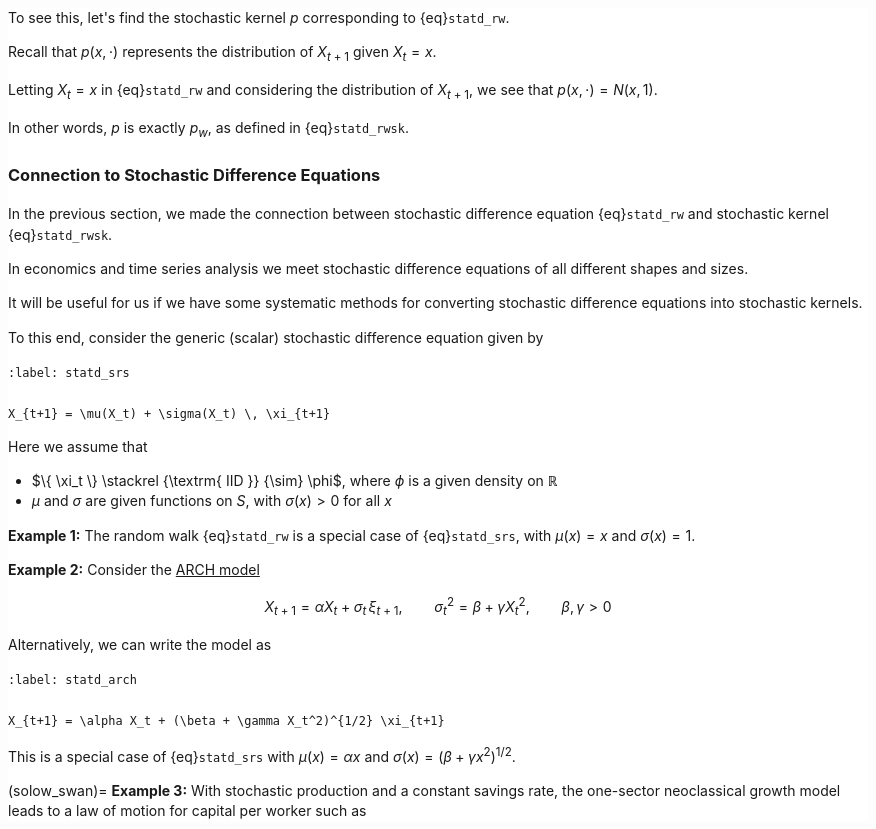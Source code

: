 To see this, let's find the stochastic kernel $p$ corresponding to {eq}`statd_rw`.

Recall that $p(x, \cdot)$ represents the distribution of $X_{t+1}$ given $X_t = x$.

Letting $X_t = x$ in {eq}`statd_rw` and considering the distribution of $X_{t+1}$, we see that $p(x, \cdot) = N(x, 1)$.

In other words, $p$ is exactly $p_w$, as defined in {eq}`statd_rwsk`.

### Connection to Stochastic Difference Equations

In the previous section, we made the connection between stochastic difference
equation {eq}`statd_rw` and stochastic kernel {eq}`statd_rwsk`.

In economics and time series analysis we meet stochastic difference equations of all different shapes and sizes.

It will be useful for us if we have some systematic methods for converting stochastic difference equations into stochastic kernels.

To this end, consider the generic (scalar) stochastic difference equation given by

```{math}
:label: statd_srs

X_{t+1} = \mu(X_t) + \sigma(X_t) \, \xi_{t+1}
```

Here we assume that

* $\{ \xi_t \} \stackrel {\textrm{ IID }} {\sim} \phi$, where $\phi$ is a given density on $\mathbb R$
* $\mu$ and $\sigma$ are given functions on $S$, with $\sigma(x) > 0$ for all $x$

**Example 1:** The random walk {eq}`statd_rw` is a special case of {eq}`statd_srs`, with $\mu(x) = x$ and $\sigma(x) = 1$.

**Example 2:** Consider the [ARCH model](https://en.wikipedia.org/wiki/Autoregressive_conditional_heteroskedasticity)

$$
X_{t+1} = \alpha X_t + \sigma_t \,  \xi_{t+1},
\qquad \sigma^2_t = \beta + \gamma X_t^2,
\qquad \beta, \gamma > 0
$$

Alternatively, we can write the model as

```{math}
:label: statd_arch

X_{t+1} = \alpha X_t + (\beta + \gamma X_t^2)^{1/2} \xi_{t+1}
```

This is a special case of {eq}`statd_srs` with $\mu(x) = \alpha x$ and $\sigma(x) = (\beta + \gamma x^2)^{1/2}$.

(solow_swan)=
**Example 3:** With stochastic production and a constant savings rate, the one-sector neoclassical growth model leads to a law of motion for capital per worker such as
